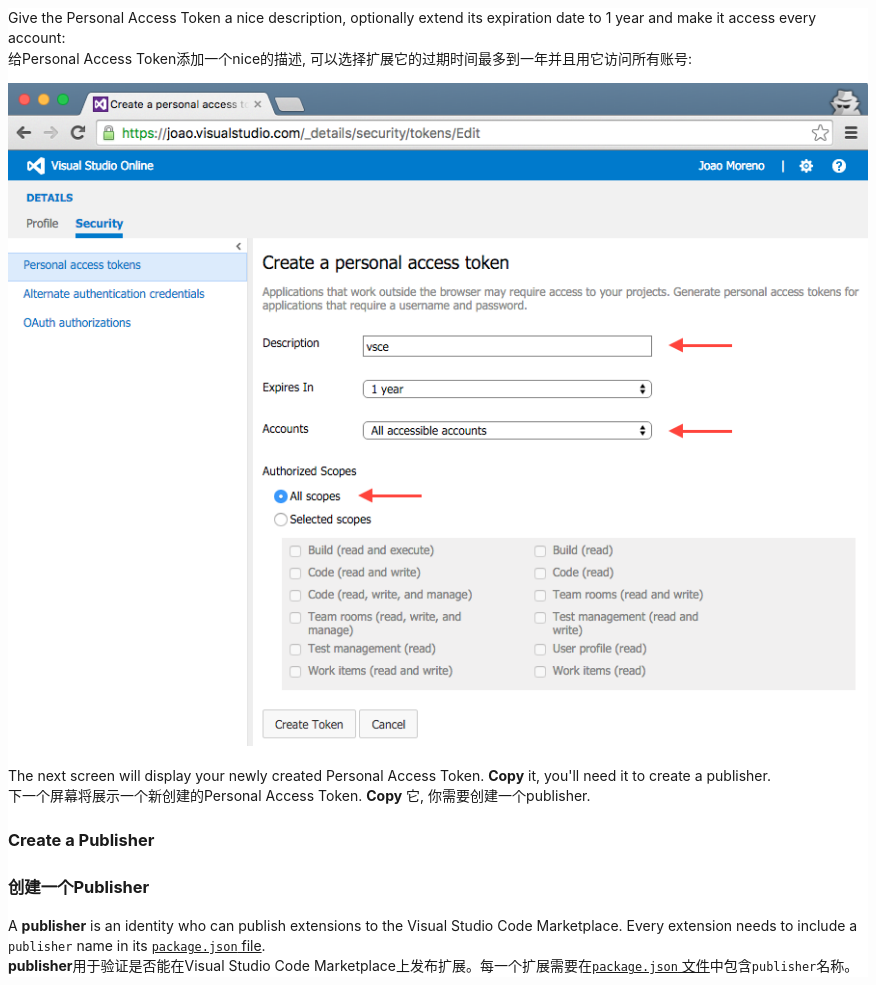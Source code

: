 Give the Personal Access Token a nice description, optionally extend its expiration date to 1 year and make it access every account:    
给Personal Access Token添加一个nice的描述, 可以选择扩展它的过期时间最多到一年并且用它访问所有账号:

![Personal access token details](images/vscecli/publishers3.png)

The next screen will display your newly created Personal Access Token. **Copy** it, you'll need it to create a publisher.     
下一个屏幕将展示一个新创建的Personal Access Token. **Copy** 它, 你需要创建一个publisher.

### Create a Publisher    
### 创建一个Publisher

A **publisher** is an identity who can publish extensions to the Visual Studio Code Marketplace. Every extension needs to include a `publisher` name in its [`package.json` file](/md/扩展API/扩展manifest文件.md).    
**publisher**用于验证是否能在Visual Studio Code Marketplace上发布扩展。每一个扩展需要在[`package.json` 文件](/md/扩展API/扩展manifest文件.md)中包含`publisher`名称。
